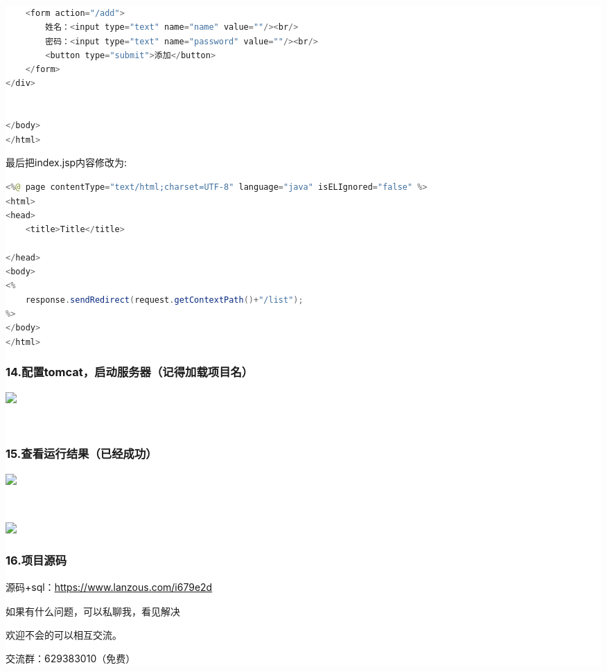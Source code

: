 ```java
    <form action="/add">
        姓名：<input type="text" name="name" value=""/><br/>
        密码：<input type="text" name="password" value=""/><br/>
        <button type="submit">添加</button>
    </form>
</div>


</body>
</html>
```

最后把index.jsp内容修改为:

```java
<%@ page contentType="text/html;charset=UTF-8" language="java" isELIgnored="false" %>
<html>
<head>
    <title>Title</title>

</head>
<body>
<%
    response.sendRedirect(request.getContextPath()+"/list");
%>
</body>
</html>
```

### 14.配置tomcat，启动服务器（记得加载项目名）

![](../../image/20190916201828767.png)

 

### 15.查看运行结果（已经成功）

![](../../image/20190916201954460.png)

 

![](../../image/20190916202024955.png)

### 16.项目源码

源码+sql：<https://www.lanzous.com/i679e2d>

如果有什么问题，可以私聊我，看见解决

欢迎不会的可以相互交流。

交流群：629383010（免费）